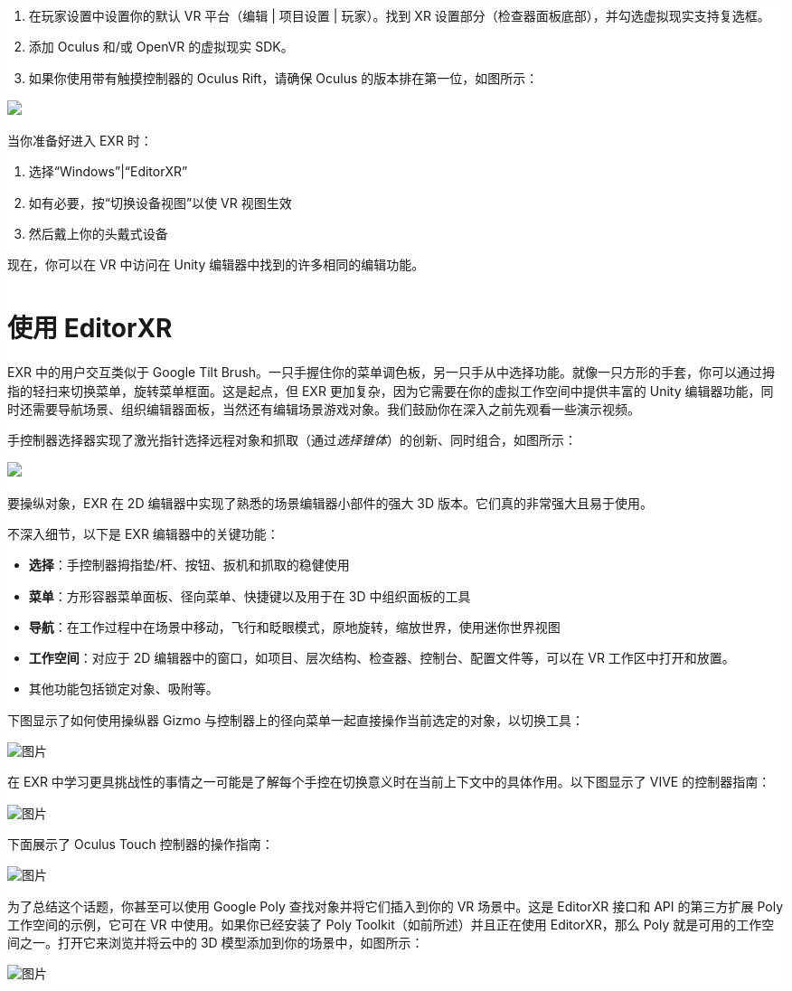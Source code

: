 1.  在玩家设置中设置你的默认 VR 平台（编辑 | 项目设置 | 玩家）。找到 XR 设置部分（检查器面板底部），并勾选虚拟现实支持复选框。

1.  添加 Oculus 和/或 OpenVR 的虚拟现实 SDK。

1.  如果你使用带有触摸控制器的 Oculus Rift，请确保 Oculus 的版本排在第一位，如图所示：

![](img/abccaebe-eb93-4531-9507-1401327bc54b.png)

当你准备好进入 EXR 时：

1.  选择“Windows”|“EditorXR”

1.  如有必要，按“切换设备视图”以使 VR 视图生效

1.  然后戴上你的头戴式设备

现在，你可以在 VR 中访问在 Unity 编辑器中找到的许多相同的编辑功能。

# 使用 EditorXR

EXR 中的用户交互类似于 Google Tilt Brush。一只手握住你的菜单调色板，另一只手从中选择功能。就像一只方形的手套，你可以通过拇指的轻扫来切换菜单，旋转菜单框面。这是起点，但 EXR 更加复杂，因为它需要在你的虚拟工作空间中提供丰富的 Unity 编辑器功能，同时还需要导航场景、组织编辑器面板，当然还有编辑场景游戏对象。我们鼓励你在深入之前先观看一些演示视频。

手控制器选择器实现了激光指针选择远程对象和抓取（通过*选择锥体*）的创新、同时组合，如图所示：

![](img/97ec85dc-2360-4c47-a634-6cdf95b785f9.png)

要操纵对象，EXR 在 2D 编辑器中实现了熟悉的场景编辑器小部件的强大 3D 版本。它们真的非常强大且易于使用。

不深入细节，以下是 EXR 编辑器中的关键功能：

+   **选择**：手控制器拇指垫/杆、按钮、扳机和抓取的稳健使用

+   **菜单**：方形容器菜单面板、径向菜单、快捷键以及用于在 3D 中组织面板的工具

+   **导航**：在工作过程中在场景中移动，飞行和眨眼模式，原地旋转，缩放世界，使用迷你世界视图

+   **工作空间**：对应于 2D 编辑器中的窗口，如项目、层次结构、检查器、控制台、配置文件等，可以在 VR 工作区中打开和放置。

+   其他功能包括锁定对象、吸附等。

下图显示了如何使用操纵器 Gizmo 与控制器上的径向菜单一起直接操作当前选定的对象，以切换工具：

![图片](img/dd383c2b-c065-4644-b073-fee429d72e99.png)

在 EXR 中学习更具挑战性的事情之一可能是了解每个手控在切换意义时在当前上下文中的具体作用。以下图显示了 VIVE 的控制器指南：

![图片](img/8170f9c3-268a-41bd-aa48-b25e8c8c9bd5.png)

下面展示了 Oculus Touch 控制器的操作指南：

![图片](img/ace8c8d0-51c3-4355-abac-83804e173f5f.png)

为了总结这个话题，你甚至可以使用 Google Poly 查找对象并将它们插入到你的 VR 场景中。这是 EditorXR 接口和 API 的第三方扩展 Poly 工作空间的示例，它可在 VR 中使用。如果你已经安装了 Poly Toolkit（如前所述）并且正在使用 EditorXR，那么 Poly 就是可用的工作空间之一。打开它来浏览并将云中的 3D 模型添加到你的场景中，如图所示：

![图片](img/d3168898-b375-49fb-9b4d-8f1da2846318.png)

